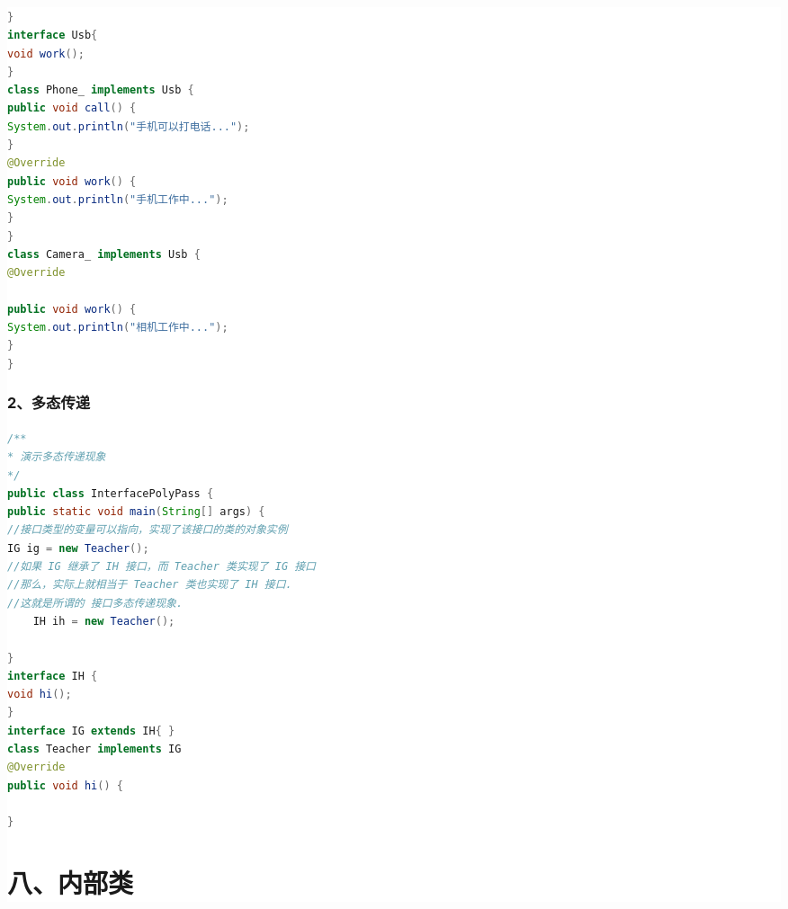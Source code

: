 ```java
}
interface Usb{
void work();
}
class Phone_ implements Usb {
public void call() {
System.out.println("手机可以打电话...");
}
@Override
public void work() {
System.out.println("手机工作中...");
}
}
class Camera_ implements Usb {
@Override

public void work() {
System.out.println("相机工作中...");
}
}
```

### 2、多态传递

```java
/**
* 演示多态传递现象
*/
public class InterfacePolyPass {
public static void main(String[] args) {
//接口类型的变量可以指向，实现了该接口的类的对象实例
IG ig = new Teacher();
//如果 IG 继承了 IH 接口，而 Teacher 类实现了 IG 接口
//那么，实际上就相当于 Teacher 类也实现了 IH 接口. 
//这就是所谓的 接口多态传递现象. 
    IH ih = new Teacher();
    
}
interface IH {
void hi();
}
interface IG extends IH{ }
class Teacher implements IG 
@Override
public void hi() {
  
}

```

# 八、内部类
